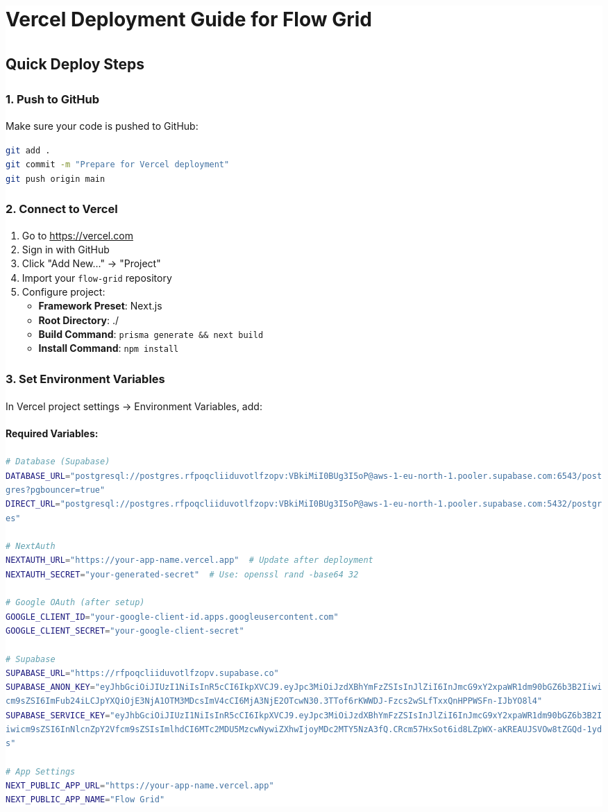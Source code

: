 # Vercel Deployment Guide for Flow Grid

## Quick Deploy Steps

### 1. Push to GitHub

Make sure your code is pushed to GitHub:

```bash
git add .
git commit -m "Prepare for Vercel deployment"
git push origin main
```

### 2. Connect to Vercel

1. Go to https://vercel.com
2. Sign in with GitHub
3. Click "Add New..." → "Project"
4. Import your `flow-grid` repository
5. Configure project:
   - **Framework Preset**: Next.js
   - **Root Directory**: ./
   - **Build Command**: `prisma generate && next build`
   - **Install Command**: `npm install`

### 3. Set Environment Variables

In Vercel project settings → Environment Variables, add:

#### Required Variables:

```bash
# Database (Supabase)
DATABASE_URL="postgresql://postgres.rfpoqcliiduvotlfzopv:VBkiMiI0BUg3I5oP@aws-1-eu-north-1.pooler.supabase.com:6543/postgres?pgbouncer=true"
DIRECT_URL="postgresql://postgres.rfpoqcliiduvotlfzopv:VBkiMiI0BUg3I5oP@aws-1-eu-north-1.pooler.supabase.com:5432/postgres"

# NextAuth
NEXTAUTH_URL="https://your-app-name.vercel.app"  # Update after deployment
NEXTAUTH_SECRET="your-generated-secret"  # Use: openssl rand -base64 32

# Google OAuth (after setup)
GOOGLE_CLIENT_ID="your-google-client-id.apps.googleusercontent.com"
GOOGLE_CLIENT_SECRET="your-google-client-secret"

# Supabase
SUPABASE_URL="https://rfpoqcliiduvotlfzopv.supabase.co"
SUPABASE_ANON_KEY="eyJhbGciOiJIUzI1NiIsInR5cCI6IkpXVCJ9.eyJpc3MiOiJzdXBhYmFzZSIsInJlZiI6InJmcG9xY2xpaWR1dm90bGZ6b3B2Iiwicm9sZSI6ImFub24iLCJpYXQiOjE3NjA1OTM3MDcsImV4cCI6MjA3NjE2OTcwN30.3TTof6rKWWDJ-Fzcs2wSLfTxxQnHPPWSFn-IJbYO8l4"
SUPABASE_SERVICE_KEY="eyJhbGciOiJIUzI1NiIsInR5cCI6IkpXVCJ9.eyJpc3MiOiJzdXBhYmFzZSIsInJlZiI6InJmcG9xY2xpaWR1dm90bGZ6b3B2Iiwicm9sZSI6InNlcnZpY2Vfcm9sZSIsImlhdCI6MTc2MDU5MzcwNywiZXhwIjoyMDc2MTY5NzA3fQ.CRcm57HxSot6id8LZpWX-aKREAUJSVOw8tZGQd-1yds"

# App Settings
NEXT_PUBLIC_APP_URL="https://your-app-name.vercel.app"
NEXT_PUBLIC_APP_NAME="Flow Grid"
```
